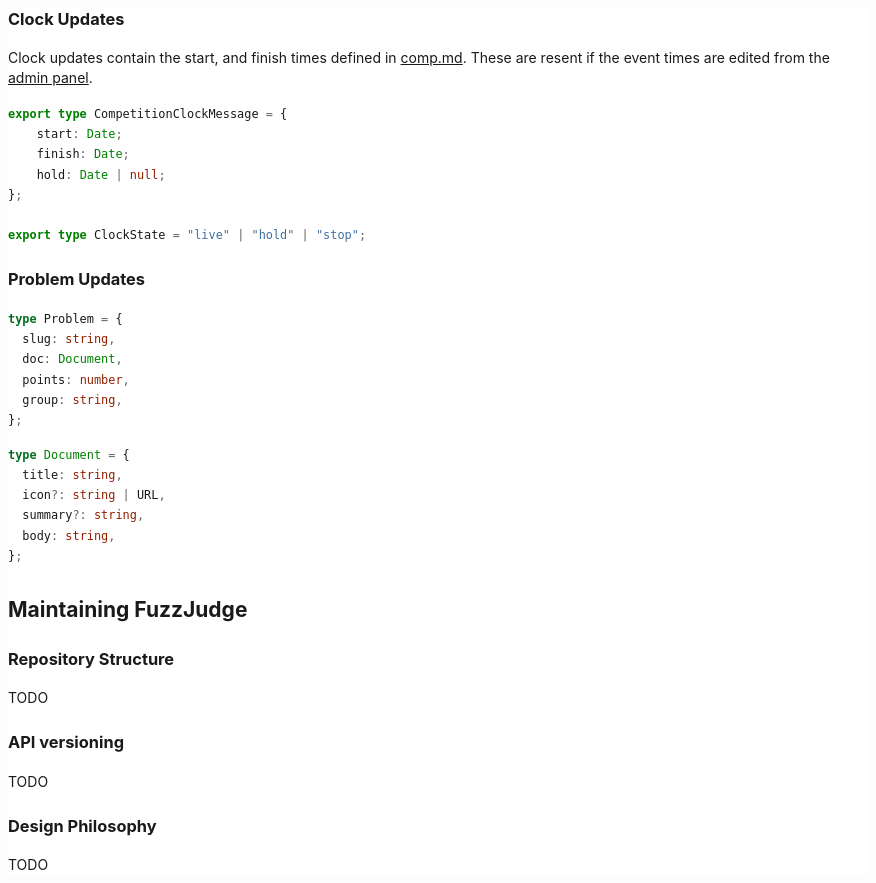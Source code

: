 ### Clock Updates
Clock updates contain the start, and finish times defined in [comp.md](#competition-structure). These are resent if the event times are edited from the [admin panel](#the-admin-panel).

```ts
export type CompetitionClockMessage = {
	start: Date;
	finish: Date;
	hold: Date | null;
};

export type ClockState = "live" | "hold" | "stop";
```

### Problem Updates

```ts
type Problem = {
  slug: string,
  doc: Document,
  points: number,
  group: string,
};
```

```ts
type Document = {
  title: string,
  icon?: string | URL,
  summary?: string,
  body: string,
};
```

## Maintaining FuzzJudge
### Repository Structure
TODO
### API versioning
TODO
### Design Philosophy
TODO
